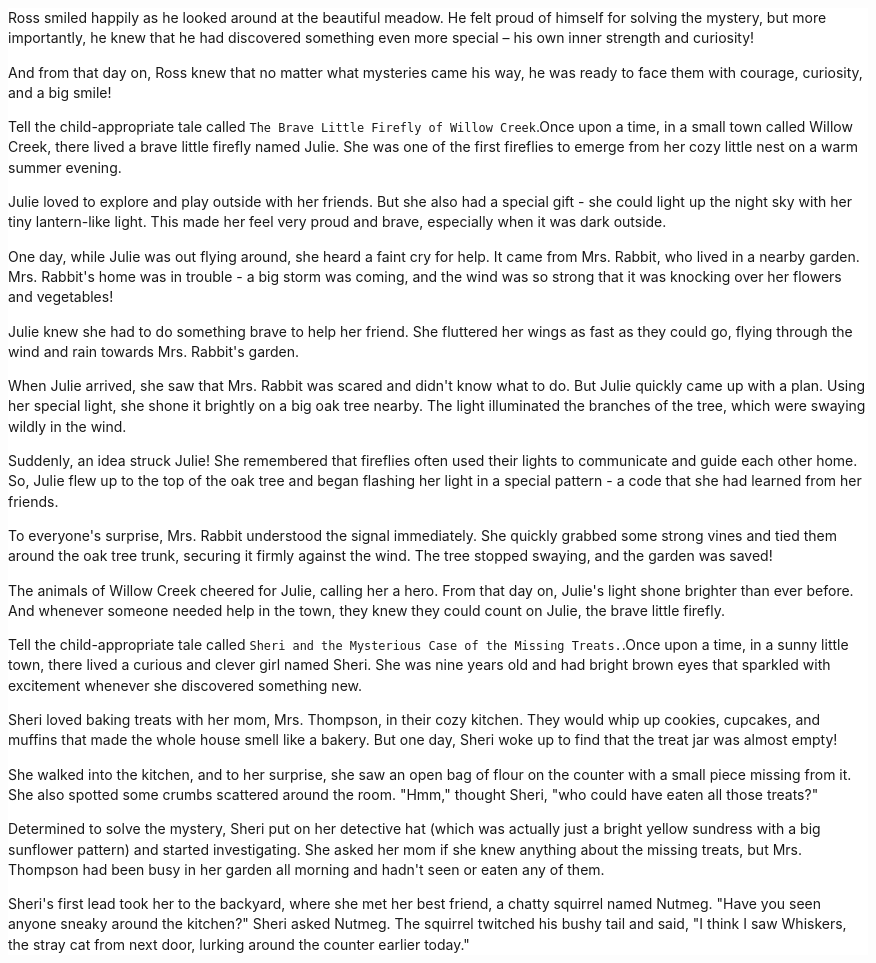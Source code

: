 Ross smiled happily as he looked around at the beautiful meadow. He felt proud of himself for solving the mystery, but more importantly, he knew that he had discovered something even more special – his own inner strength and curiosity!

And from that day on, Ross knew that no matter what mysteries came his way, he was ready to face them with courage, curiosity, and a big smile!<end>

Tell the child-appropriate tale called `The Brave Little Firefly of Willow Creek`.<start>Once upon a time, in a small town called Willow Creek, there lived a brave little firefly named Julie. She was one of the first fireflies to emerge from her cozy little nest on a warm summer evening.

Julie loved to explore and play outside with her friends. But she also had a special gift - she could light up the night sky with her tiny lantern-like light. This made her feel very proud and brave, especially when it was dark outside.

One day, while Julie was out flying around, she heard a faint cry for help. It came from Mrs. Rabbit, who lived in a nearby garden. Mrs. Rabbit's home was in trouble - a big storm was coming, and the wind was so strong that it was knocking over her flowers and vegetables!

Julie knew she had to do something brave to help her friend. She fluttered her wings as fast as they could go, flying through the wind and rain towards Mrs. Rabbit's garden.

When Julie arrived, she saw that Mrs. Rabbit was scared and didn't know what to do. But Julie quickly came up with a plan. Using her special light, she shone it brightly on a big oak tree nearby. The light illuminated the branches of the tree, which were swaying wildly in the wind.

Suddenly, an idea struck Julie! She remembered that fireflies often used their lights to communicate and guide each other home. So, Julie flew up to the top of the oak tree and began flashing her light in a special pattern - a code that she had learned from her friends.

To everyone's surprise, Mrs. Rabbit understood the signal immediately. She quickly grabbed some strong vines and tied them around the oak tree trunk, securing it firmly against the wind. The tree stopped swaying, and the garden was saved!

The animals of Willow Creek cheered for Julie, calling her a hero. From that day on, Julie's light shone brighter than ever before. And whenever someone needed help in the town, they knew they could count on Julie, the brave little firefly.<end>

Tell the child-appropriate tale called `Sheri and the Mysterious Case of the Missing Treats.`.<start>Once upon a time, in a sunny little town, there lived a curious and clever girl named Sheri. She was nine years old and had bright brown eyes that sparkled with excitement whenever she discovered something new.

Sheri loved baking treats with her mom, Mrs. Thompson, in their cozy kitchen. They would whip up cookies, cupcakes, and muffins that made the whole house smell like a bakery. But one day, Sheri woke up to find that the treat jar was almost empty!

She walked into the kitchen, and to her surprise, she saw an open bag of flour on the counter with a small piece missing from it. She also spotted some crumbs scattered around the room. "Hmm," thought Sheri, "who could have eaten all those treats?"

Determined to solve the mystery, Sheri put on her detective hat (which was actually just a bright yellow sundress with a big sunflower pattern) and started investigating. She asked her mom if she knew anything about the missing treats, but Mrs. Thompson had been busy in her garden all morning and hadn't seen or eaten any of them.

Sheri's first lead took her to the backyard, where she met her best friend, a chatty squirrel named Nutmeg. "Have you seen anyone sneaky around the kitchen?" Sheri asked Nutmeg. The squirrel twitched his bushy tail and said, "I think I saw Whiskers, the stray cat from next door, lurking around the counter earlier today."
